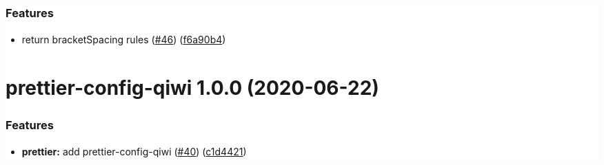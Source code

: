 
### Features

* return bracketSpacing rules ([#46](https://github.com/qiwi/lint-config-qiwi/issues/46)) ([f6a90b4](https://github.com/qiwi/lint-config-qiwi/commit/f6a90b474da205c99d3aa0a8fd9350d4e5c5f482))

# prettier-config-qiwi 1.0.0 (2020-06-22)


### Features

* **prettier:** add prettier-config-qiwi ([#40](https://github.com/qiwi/lint-config-qiwi/issues/40)) ([c1d4421](https://github.com/qiwi/lint-config-qiwi/commit/c1d4421d8b3e6c8af35d7ecf1e2ca77852d65921))
